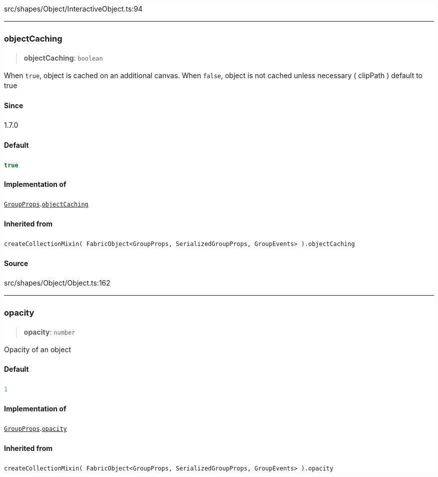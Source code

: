 src/shapes/Object/InteractiveObject.ts:94

***

### objectCaching

> **objectCaching**: `boolean`

When `true`, object is cached on an additional canvas.
When `false`, object is not cached unless necessary ( clipPath )
default to true

#### Since

1.7.0

#### Default

```ts
true
```

#### Implementation of

[`GroupProps`](../interfaces/GroupProps.md).[`objectCaching`](../interfaces/GroupProps.md#objectcaching)

#### Inherited from

`createCollectionMixin(
    FabricObject<GroupProps, SerializedGroupProps, GroupEvents>
  ).objectCaching`

#### Source

src/shapes/Object/Object.ts:162

***

### opacity

> **opacity**: `number`

Opacity of an object

#### Default

```ts
1
```

#### Implementation of

[`GroupProps`](../interfaces/GroupProps.md).[`opacity`](../interfaces/GroupProps.md#opacity)

#### Inherited from

`createCollectionMixin(
    FabricObject<GroupProps, SerializedGroupProps, GroupEvents>
  ).opacity`
